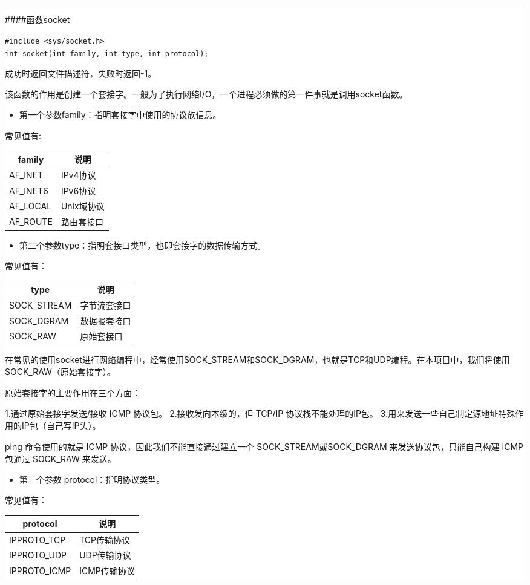 ----

####函数socket

```
#include <sys/socket.h>
int socket(int family, int type, int protocol);
```

成功时返回文件描述符，失败时返回-1。

该函数的作用是创建一个套接字。一般为了执行网络I/O，一个进程必须做的第一件事就是调用socket函数。

- 第一个参数family：指明套接字中使用的协议族信息。

常见值有:

|family|说明|
|----|----|
|AF_INET|IPv4协议|
|AF_INET6|IPv6协议|
|AF_LOCAL|Unix域协议|
|AF_ROUTE|路由套接口|

- 第二个参数type：指明套接口类型，也即套接字的数据传输方式。

常见值有：

|type|说明|
|----|----|
|SOCK_STREAM|字节流套接口|
|SOCK_DGRAM|数据报套接口|
|SOCK_RAW|原始套接口|

在常见的使用socket进行网络编程中，经常使用SOCK_STREAM和SOCK_DGRAM，也就是TCP和UDP编程。在本项目中，我们将使用SOCK_RAW（原始套接字）。

原始套接字的主要作用在三个方面：

1.通过原始套接字发送/接收 ICMP 协议包。
2.接收发向本级的，但 TCP/IP 协议栈不能处理的IP包。
3.用来发送一些自己制定源地址特殊作用的IP包（自己写IP头）。

ping 命令使用的就是 ICMP 协议，因此我们不能直接通过建立一个 SOCK_STREAM或SOCK_DGRAM 来发送协议包，只能自己构建 ICMP 包通过 SOCK_RAW 来发送。

- 第三个参数 protocol：指明协议类型。

常见值有：

|protocol|说明|
|----|----|
|IPPROTO_TCP|TCP传输协议|
|IPPROTO_UDP|UDP传输协议|
|IPPROTO_ICMP|ICMP传输协议|

